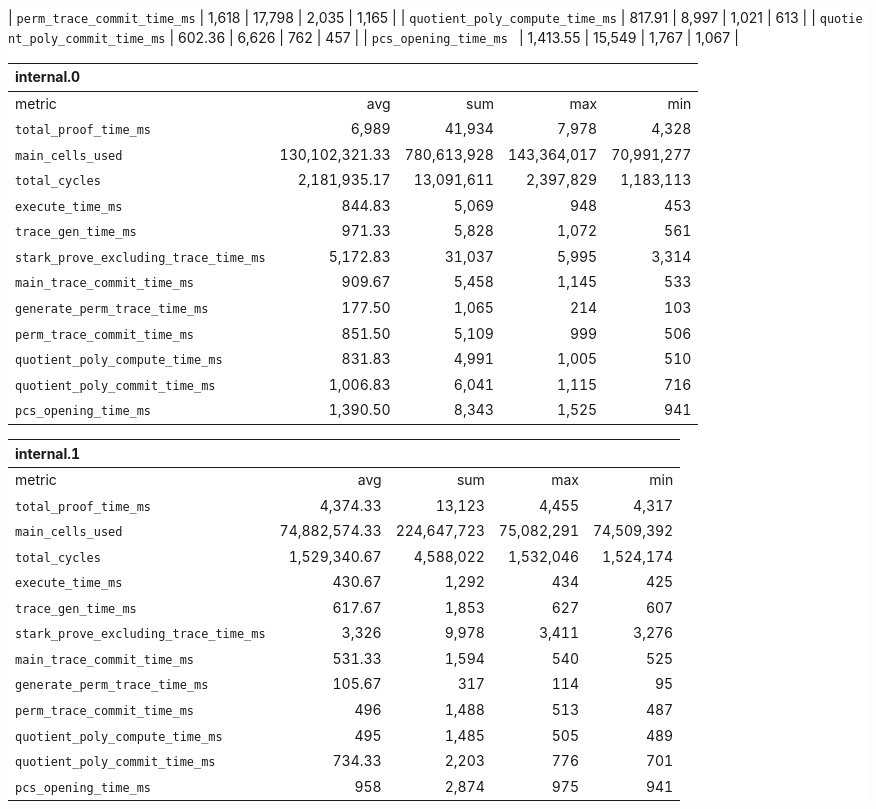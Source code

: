 | `perm_trace_commit_time_ms` |  1,618 |  17,798 |  2,035 |  1,165 |
| `quotient_poly_compute_time_ms` |  817.91 |  8,997 |  1,021 |  613 |
| `quotient_poly_commit_time_ms` |  602.36 |  6,626 |  762 |  457 |
| `pcs_opening_time_ms ` |  1,413.55 |  15,549 |  1,767 |  1,067 |

| internal.0 |||||
|:---|---:|---:|---:|---:|
|metric|avg|sum|max|min|
| `total_proof_time_ms ` |  6,989 |  41,934 |  7,978 |  4,328 |
| `main_cells_used     ` |  130,102,321.33 |  780,613,928 |  143,364,017 |  70,991,277 |
| `total_cycles        ` |  2,181,935.17 |  13,091,611 |  2,397,829 |  1,183,113 |
| `execute_time_ms     ` |  844.83 |  5,069 |  948 |  453 |
| `trace_gen_time_ms   ` |  971.33 |  5,828 |  1,072 |  561 |
| `stark_prove_excluding_trace_time_ms` |  5,172.83 |  31,037 |  5,995 |  3,314 |
| `main_trace_commit_time_ms` |  909.67 |  5,458 |  1,145 |  533 |
| `generate_perm_trace_time_ms` |  177.50 |  1,065 |  214 |  103 |
| `perm_trace_commit_time_ms` |  851.50 |  5,109 |  999 |  506 |
| `quotient_poly_compute_time_ms` |  831.83 |  4,991 |  1,005 |  510 |
| `quotient_poly_commit_time_ms` |  1,006.83 |  6,041 |  1,115 |  716 |
| `pcs_opening_time_ms ` |  1,390.50 |  8,343 |  1,525 |  941 |

| internal.1 |||||
|:---|---:|---:|---:|---:|
|metric|avg|sum|max|min|
| `total_proof_time_ms ` |  4,374.33 |  13,123 |  4,455 |  4,317 |
| `main_cells_used     ` |  74,882,574.33 |  224,647,723 |  75,082,291 |  74,509,392 |
| `total_cycles        ` |  1,529,340.67 |  4,588,022 |  1,532,046 |  1,524,174 |
| `execute_time_ms     ` |  430.67 |  1,292 |  434 |  425 |
| `trace_gen_time_ms   ` |  617.67 |  1,853 |  627 |  607 |
| `stark_prove_excluding_trace_time_ms` |  3,326 |  9,978 |  3,411 |  3,276 |
| `main_trace_commit_time_ms` |  531.33 |  1,594 |  540 |  525 |
| `generate_perm_trace_time_ms` |  105.67 |  317 |  114 |  95 |
| `perm_trace_commit_time_ms` |  496 |  1,488 |  513 |  487 |
| `quotient_poly_compute_time_ms` |  495 |  1,485 |  505 |  489 |
| `quotient_poly_commit_time_ms` |  734.33 |  2,203 |  776 |  701 |
| `pcs_opening_time_ms ` |  958 |  2,874 |  975 |  941 |
